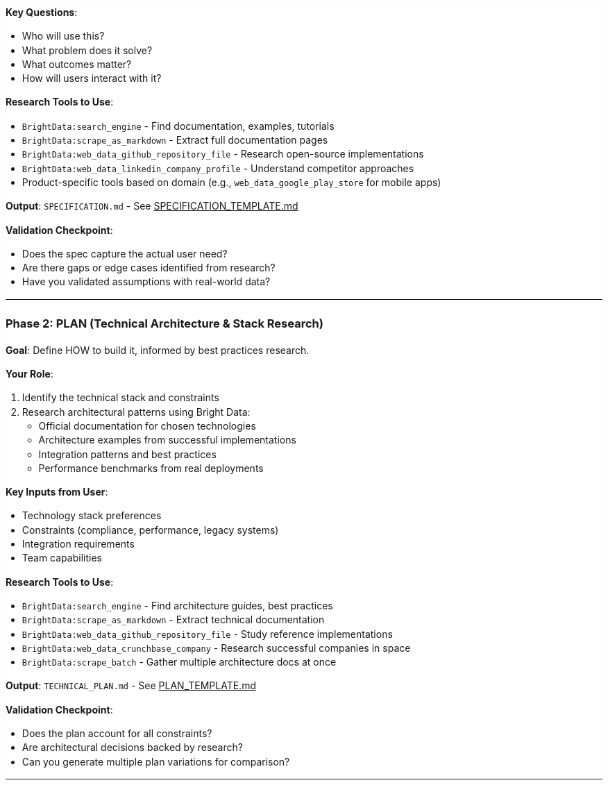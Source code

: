 **Key Questions**:
- Who will use this?
- What problem does it solve?
- What outcomes matter?
- How will users interact with it?

**Research Tools to Use**:
- `BrightData:search_engine` - Find documentation, examples, tutorials
- `BrightData:scrape_as_markdown` - Extract full documentation pages
- `BrightData:web_data_github_repository_file` - Research open-source implementations
- `BrightData:web_data_linkedin_company_profile` - Understand competitor approaches
- Product-specific tools based on domain (e.g., `web_data_google_play_store` for mobile apps)

**Output**: `SPECIFICATION.md` - See [SPECIFICATION_TEMPLATE.md](SPECIFICATION_TEMPLATE.md)

**Validation Checkpoint**:
- Does the spec capture the actual user need?
- Are there gaps or edge cases identified from research?
- Have you validated assumptions with real-world data?

---

### Phase 2: PLAN (Technical Architecture & Stack Research)

**Goal**: Define HOW to build it, informed by best practices research.

**Your Role**:
1. Identify the technical stack and constraints
2. Research architectural patterns using Bright Data:
   - Official documentation for chosen technologies
   - Architecture examples from successful implementations
   - Integration patterns and best practices
   - Performance benchmarks from real deployments

**Key Inputs from User**:
- Technology stack preferences
- Constraints (compliance, performance, legacy systems)
- Integration requirements
- Team capabilities

**Research Tools to Use**:
- `BrightData:search_engine` - Find architecture guides, best practices
- `BrightData:scrape_as_markdown` - Extract technical documentation
- `BrightData:web_data_github_repository_file` - Study reference implementations
- `BrightData:web_data_crunchbase_company` - Research successful companies in space
- `BrightData:scrape_batch` - Gather multiple architecture docs at once

**Output**: `TECHNICAL_PLAN.md` - See [PLAN_TEMPLATE.md](PLAN_TEMPLATE.md)

**Validation Checkpoint**:
- Does the plan account for all constraints?
- Are architectural decisions backed by research?
- Can you generate multiple plan variations for comparison?

---
